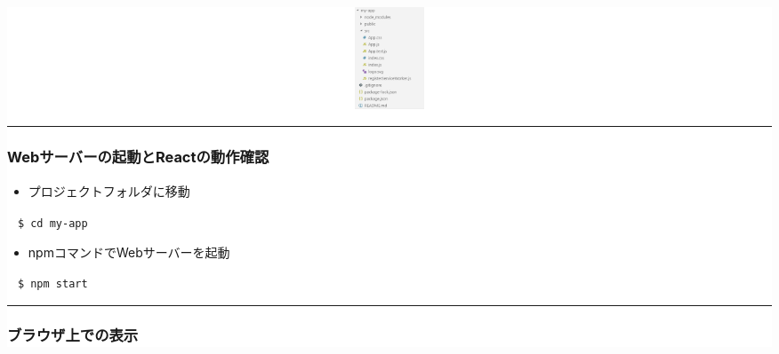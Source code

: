 <div align="center">
<img src="/assets/2018-07-05-06-56-17.png" width="9%"/>
</div>

---
### Webサーバーの起動とReactの動作確認

- プロジェクトフォルダに移動

```
　$ cd my-app
```

- npmコマンドでWebサーバーを起動

```
　$ npm start
```

---
### ブラウザ上での表示
